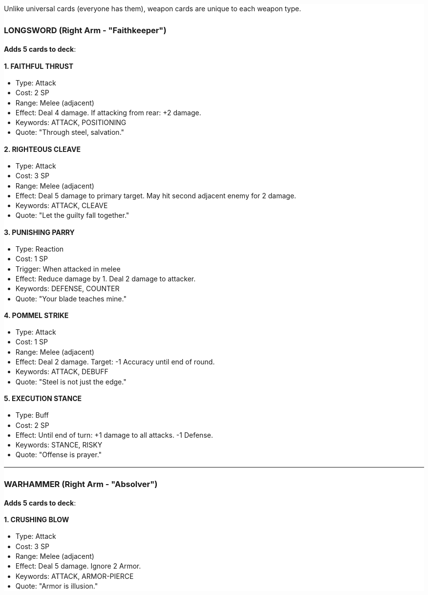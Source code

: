 Unlike universal cards (everyone has them), weapon cards are unique to each weapon type.

### LONGSWORD (Right Arm - "Faithkeeper")

**Adds 5 cards to deck**:

**1. FAITHFUL THRUST**
- Type: Attack
- Cost: 2 SP
- Range: Melee (adjacent)
- Effect: Deal 4 damage. If attacking from rear: +2 damage.
- Keywords: ATTACK, POSITIONING
- Quote: "Through steel, salvation."

**2. RIGHTEOUS CLEAVE**
- Type: Attack
- Cost: 3 SP
- Range: Melee (adjacent)
- Effect: Deal 5 damage to primary target. May hit second adjacent enemy for 2 damage.
- Keywords: ATTACK, CLEAVE
- Quote: "Let the guilty fall together."

**3. PUNISHING PARRY**
- Type: Reaction
- Cost: 1 SP
- Trigger: When attacked in melee
- Effect: Reduce damage by 1. Deal 2 damage to attacker.
- Keywords: DEFENSE, COUNTER
- Quote: "Your blade teaches mine."

**4. POMMEL STRIKE**
- Type: Attack
- Cost: 1 SP
- Range: Melee (adjacent)
- Effect: Deal 2 damage. Target: -1 Accuracy until end of round.
- Keywords: ATTACK, DEBUFF
- Quote: "Steel is not just the edge."

**5. EXECUTION STANCE**
- Type: Buff
- Cost: 2 SP
- Effect: Until end of turn: +1 damage to all attacks. -1 Defense.
- Keywords: STANCE, RISKY
- Quote: "Offense is prayer."

---

### WARHAMMER (Right Arm - "Absolver")

**Adds 5 cards to deck**:

**1. CRUSHING BLOW**
- Type: Attack
- Cost: 3 SP
- Range: Melee (adjacent)
- Effect: Deal 5 damage. Ignore 2 Armor.
- Keywords: ATTACK, ARMOR-PIERCE
- Quote: "Armor is illusion."
